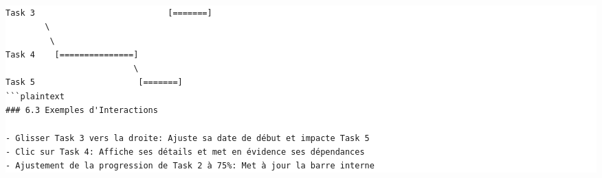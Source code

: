 ```plaintext
Task 3                           [=======]
        \
         \
Task 4    [===============]
                          \
Task 5                     [=======]
```plaintext
### 6.3 Exemples d'Interactions

- Glisser Task 3 vers la droite: Ajuste sa date de début et impacte Task 5
- Clic sur Task 4: Affiche ses détails et met en évidence ses dépendances
- Ajustement de la progression de Task 2 à 75%: Met à jour la barre interne
